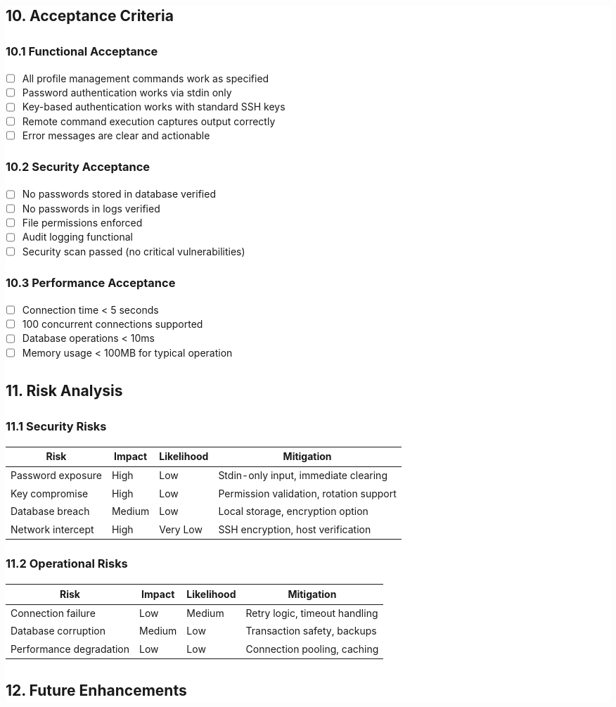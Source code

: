 ## 10. Acceptance Criteria

### 10.1 Functional Acceptance

- [ ] All profile management commands work as specified
- [ ] Password authentication works via stdin only
- [ ] Key-based authentication works with standard SSH keys
- [ ] Remote command execution captures output correctly
- [ ] Error messages are clear and actionable

### 10.2 Security Acceptance

- [ ] No passwords stored in database verified
- [ ] No passwords in logs verified
- [ ] File permissions enforced
- [ ] Audit logging functional
- [ ] Security scan passed (no critical vulnerabilities)

### 10.3 Performance Acceptance

- [ ] Connection time < 5 seconds
- [ ] 100 concurrent connections supported
- [ ] Database operations < 10ms
- [ ] Memory usage < 100MB for typical operation

## 11. Risk Analysis

### 11.1 Security Risks

| Risk | Impact | Likelihood | Mitigation |
|------|--------|------------|------------|
| Password exposure | High | Low | Stdin-only input, immediate clearing |
| Key compromise | High | Low | Permission validation, rotation support |
| Database breach | Medium | Low | Local storage, encryption option |
| Network intercept | High | Very Low | SSH encryption, host verification |

### 11.2 Operational Risks

| Risk | Impact | Likelihood | Mitigation |
|------|--------|------------|------------|
| Connection failure | Low | Medium | Retry logic, timeout handling |
| Database corruption | Medium | Low | Transaction safety, backups |
| Performance degradation | Low | Low | Connection pooling, caching |

## 12. Future Enhancements
